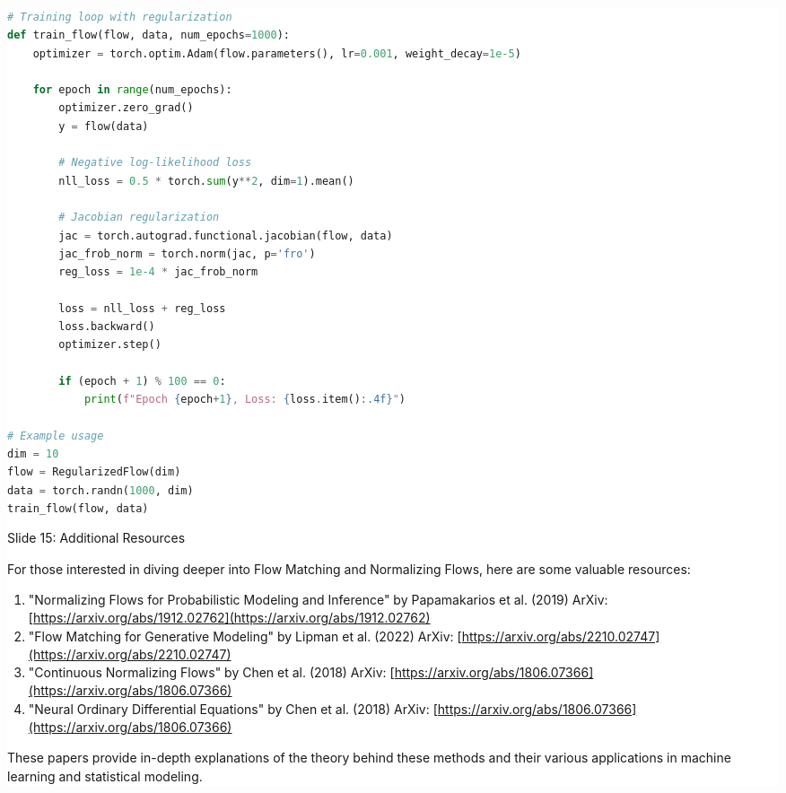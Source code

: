 ```python
# Training loop with regularization
def train_flow(flow, data, num_epochs=1000):
    optimizer = torch.optim.Adam(flow.parameters(), lr=0.001, weight_decay=1e-5)
    
    for epoch in range(num_epochs):
        optimizer.zero_grad()
        y = flow(data)
        
        # Negative log-likelihood loss
        nll_loss = 0.5 * torch.sum(y**2, dim=1).mean()
        
        # Jacobian regularization
        jac = torch.autograd.functional.jacobian(flow, data)
        jac_frob_norm = torch.norm(jac, p='fro')
        reg_loss = 1e-4 * jac_frob_norm
        
        loss = nll_loss + reg_loss
        loss.backward()
        optimizer.step()
        
        if (epoch + 1) % 100 == 0:
            print(f"Epoch {epoch+1}, Loss: {loss.item():.4f}")

# Example usage
dim = 10
flow = RegularizedFlow(dim)
data = torch.randn(1000, dim)
train_flow(flow, data)
```

Slide 15: Additional Resources

For those interested in diving deeper into Flow Matching and Normalizing Flows, here are some valuable resources:

1. "Normalizing Flows for Probabilistic Modeling and Inference" by Papamakarios et al. (2019) ArXiv: [https://arxiv.org/abs/1912.02762](https://arxiv.org/abs/1912.02762)
2. "Flow Matching for Generative Modeling" by Lipman et al. (2022) ArXiv: [https://arxiv.org/abs/2210.02747](https://arxiv.org/abs/2210.02747)
3. "Continuous Normalizing Flows" by Chen et al. (2018) ArXiv: [https://arxiv.org/abs/1806.07366](https://arxiv.org/abs/1806.07366)
4. "Neural Ordinary Differential Equations" by Chen et al. (2018) ArXiv: [https://arxiv.org/abs/1806.07366](https://arxiv.org/abs/1806.07366)

These papers provide in-depth explanations of the theory behind these methods and their various applications in machine learning and statistical modeling.


